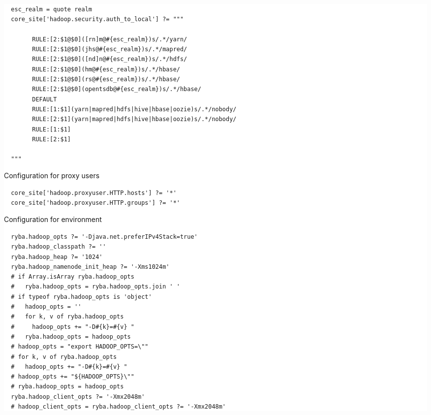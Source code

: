       esc_realm = quote realm
      core_site['hadoop.security.auth_to_local'] ?= """

            RULE:[2:$1@$0]([rn]m@#{esc_realm})s/.*/yarn/
            RULE:[2:$1@$0](jhs@#{esc_realm})s/.*/mapred/
            RULE:[2:$1@$0]([nd]n@#{esc_realm})s/.*/hdfs/
            RULE:[2:$1@$0](hm@#{esc_realm})s/.*/hbase/
            RULE:[2:$1@$0](rs@#{esc_realm})s/.*/hbase/
            RULE:[2:$1@$0](opentsdb@#{esc_realm})s/.*/hbase/
            DEFAULT
            RULE:[1:$1](yarn|mapred|hdfs|hive|hbase|oozie)s/.*/nobody/
            RULE:[2:$1](yarn|mapred|hdfs|hive|hbase|oozie)s/.*/nobody/
            RULE:[1:$1]
            RULE:[2:$1]

      """

Configuration for proxy users

      core_site['hadoop.proxyuser.HTTP.hosts'] ?= '*'
      core_site['hadoop.proxyuser.HTTP.groups'] ?= '*'

Configuration for environment

      ryba.hadoop_opts ?= '-Djava.net.preferIPv4Stack=true'
      ryba.hadoop_classpath ?= ''
      ryba.hadoop_heap ?= '1024'
      ryba.hadoop_namenode_init_heap ?= '-Xms1024m'
      # if Array.isArray ryba.hadoop_opts
      #   ryba.hadoop_opts = ryba.hadoop_opts.join ' '
      # if typeof ryba.hadoop_opts is 'object'
      #   hadoop_opts = ''
      #   for k, v of ryba.hadoop_opts
      #     hadoop_opts += "-D#{k}=#{v} "
      #   ryba.hadoop_opts = hadoop_opts
      # hadoop_opts = "export HADOOP_OPTS=\""
      # for k, v of ryba.hadoop_opts
      #   hadoop_opts += "-D#{k}=#{v} "
      # hadoop_opts += "${HADOOP_OPTS}\""
      # ryba.hadoop_opts = hadoop_opts
      ryba.hadoop_client_opts ?= '-Xmx2048m'
      # hadoop_client_opts = ryba.hadoop_client_opts ?= '-Xmx2048m'

[hdp_ssl]: http://docs.hortonworks.com/HDPDocuments/HDP2/HDP-2.1-latest/bk_reference/content/ch_wire-https.html